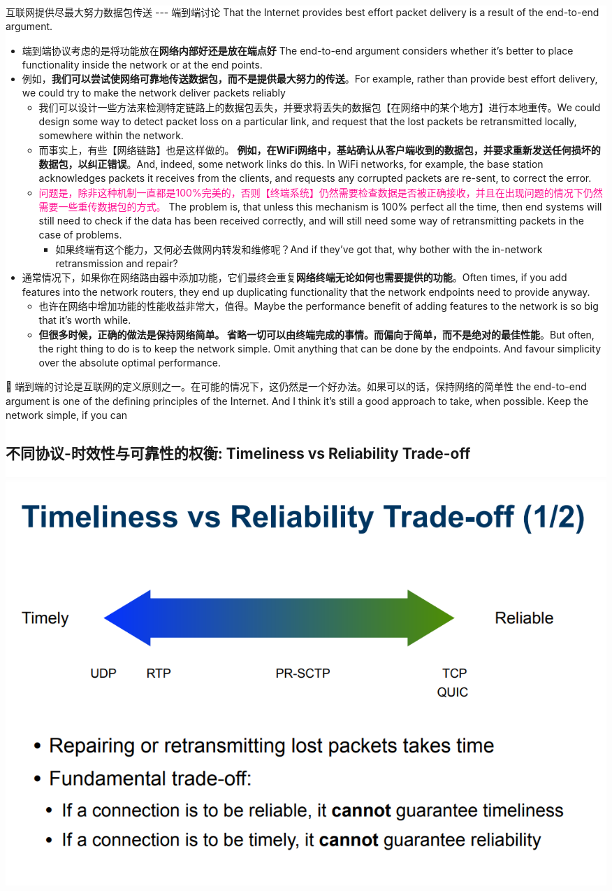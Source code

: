 互联网提供尽最大努力数据包传送 --- 端到端讨论 That the Internet provides best effort packet  delivery is a result of the end-to-end  argument.

* 端到端协议考虑的是将功能放在**网络内部好还是放在端点好** The end-to-end argument considers whether it’s better  to place functionality inside the network or  at the end points.
* 例如，**我们可以尝试使网络可靠地传送数据包，而不是提供最大努力的传送**。For example, rather than provide best effort  delivery, we could try to make the  network deliver packets reliably
  * 我们可以设计一些方法来检测特定链路上的数据包丢失，并要求将丢失的数据包【在网络中的某个地方】进行本地重传。We could design  some way to detect packet loss on  a particular link, and request that the  lost packets be retransmitted locally, somewhere within  the network.
  * 而事实上，有些【网络链路】也是这样做的。 **例如，在WiFi网络中，基站确认从客户端收到的数据包，并要求重新发送任何损坏的数据包，以纠正错误**。And, indeed, some network links do this.  In WiFi networks, for example, the base  station acknowledges packets it receives from the  clients, and requests any corrupted packets are  re-sent, to correct the error.
  * <font color="deeppink">问题是，除非这种机制一直都是100%完美的，否则【终端系统】仍然需要检查数据是否被正确接收，并且在出现问题的情况下仍然需要一些重传数据包的方式。</font> The problem is, that unless this mechanism  is 100% perfect all the time,  then end systems will still need to  check if the data has been received  correctly, and will still need some way  of retransmitting packets in the case of  problems.
    * 如果终端有这个能力，又何必去做网内转发和维修呢？And if they’ve got that, why bother  with the in-network retransmission and repair?
* 通常情况下，如果你在网络路由器中添加功能，它们最终会重复**网络终端无论如何也需要提供的功能**。Often times, if you add features into  the network routers, they end up duplicating  functionality that the network endpoints need to  provide anyway.
  * 也许在网络中增加功能的性能收益非常大，值得。Maybe the performance benefit of adding features  to the network is so big that  it’s worth while.
  * **但很多时候，正确的做法是保持网络简单。 省略一切可以由终端完成的事情。而偏向于简单，而不是绝对的最佳性能**。But often, the right thing to do  is to keep the network simple.  Omit anything that can be done by  the endpoints. And favour simplicity over the  absolute optimal performance.

:orange: 端到端的讨论是互联网的定义原则之一。在可能的情况下，这仍然是一个好办法。如果可以的话，保持网络的简单性 the end-to-end argument is one of the  defining principles of the Internet. And I  think it’s still a good approach to  take, when possible. Keep the network simple,  if you can

## 不同协议-时效性与可靠性的权衡: Timeliness vs Reliability Trade-off

![](/static/2021-02-28-20-37-05.png)